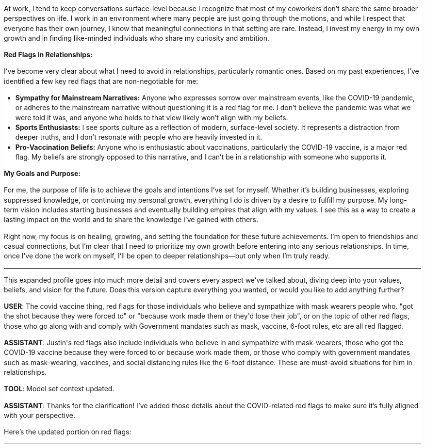 At work, I tend to keep conversations surface-level because I recognize that most of my coworkers don’t share the same broader perspectives on life. I work in an environment where many people are just going through the motions, and while I respect that everyone has their own journey, I know that meaningful connections in that setting are rare. Instead, I invest my energy in my own growth and in finding like-minded individuals who share my curiosity and ambition.

**Red Flags in Relationships:**

I’ve become very clear about what I need to avoid in relationships, particularly romantic ones. Based on my past experiences, I’ve identified a few key red flags that are non-negotiable for me:
- **Sympathy for Mainstream Narratives:** Anyone who expresses sorrow over mainstream events, like the COVID-19 pandemic, or adheres to the mainstream narrative without questioning it is a red flag for me. I don’t believe the pandemic was what we were told it was, and anyone who holds to that view likely won’t align with my beliefs.
- **Sports Enthusiasts:** I see sports culture as a reflection of modern, surface-level society. It represents a distraction from deeper truths, and I don’t resonate with people who are heavily invested in it.
- **Pro-Vaccination Beliefs:** Anyone who is enthusiastic about vaccinations, particularly the COVID-19 vaccine, is a major red flag. My beliefs are strongly opposed to this narrative, and I can’t be in a relationship with someone who supports it.

**My Goals and Purpose:**

For me, the purpose of life is to achieve the goals and intentions I’ve set for myself. Whether it’s building businesses, exploring suppressed knowledge, or continuing my personal growth, everything I do is driven by a desire to fulfill my purpose. My long-term vision includes starting businesses and eventually building empires that align with my values. I see this as a way to create a lasting impact on the world and to share the knowledge I’ve gained with others.

Right now, my focus is on healing, growing, and setting the foundation for these future achievements. I’m open to friendships and casual connections, but I’m clear that I need to prioritize my own growth before entering into any serious relationships. In time, once I’ve done the work on myself, I’ll be open to deeper relationships—but only when I’m truly ready.

---

This expanded profile goes into much more detail and covers every aspect we’ve talked about, diving deep into your values, beliefs, and vision for the future. Does this version capture everything you wanted, or would you like to add anything further?

**USER**: The covid vaccine thing, red flags for those individuals who believe and sympathize with mask wearers people who. "got the shot because they were forced to" or "because work made them or they'd lose their job", or on the topic of other red flags, those who go along with and comply with Government mandates such as mask, vaccine, 6-foot rules, etc are all red flagged.

**ASSISTANT**: Justin's red flags also include individuals who believe in and sympathize with mask-wearers, those who got the COVID-19 vaccine because they were forced to or because work made them, or those who comply with government mandates such as mask-wearing, vaccines, and social distancing rules like the 6-foot distance. These are must-avoid situations for him in relationships.

**TOOL**: Model set context updated.

**ASSISTANT**: Thanks for the clarification! I’ve added those details about the COVID-related red flags to make sure it’s fully aligned with your perspective.

Here’s the updated portion on red flags:

---
